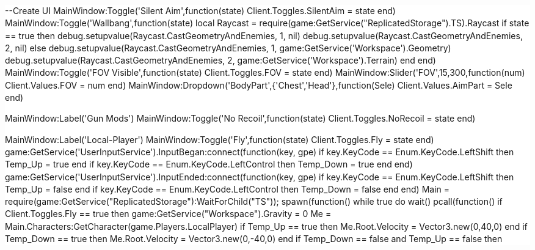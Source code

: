 --Create UI
MainWindow:Toggle('Silent Aim',function(state)
    Client.Toggles.SilentAim = state
end)
MainWindow:Toggle('Wallbang',function(state)
    local Raycast = require(game:GetService("ReplicatedStorage").TS).Raycast
    if state == true then
        debug.setupvalue(Raycast.CastGeometryAndEnemies, 1, nil)
        debug.setupvalue(Raycast.CastGeometryAndEnemies, 2, nil)
    else
        debug.setupvalue(Raycast.CastGeometryAndEnemies, 1, game:GetService('Workspace').Geometry)
        debug.setupvalue(Raycast.CastGeometryAndEnemies, 2, game:GetService('Workspace').Terrain)
    end
end)
MainWindow:Toggle('FOV Visible',function(state)
    Client.Toggles.FOV = state
end)
MainWindow:Slider('FOV',15,300,function(num)
    Client.Values.FOV = num
end)
MainWindow:Dropdown('BodyPart',{'Chest','Head'},function(Sele)
    Client.Values.AimPart = Sele
end)

MainWindow:Label('Gun Mods')
MainWindow:Toggle('No Recoil',function(state)
    Client.Toggles.NoRecoil = state
end)

MainWindow:Label('Local-Player')
MainWindow:Toggle('Fly',function(state)
    Client.Toggles.Fly = state
end)
game:GetService('UserInputService').InputBegan:connect(function(key, gpe)
    if key.KeyCode == Enum.KeyCode.LeftShift then
        Temp_Up = true
    end
    if key.KeyCode == Enum.KeyCode.LeftControl then
        Temp_Down = true
    end
end)
game:GetService('UserInputService').InputEnded:connect(function(key, gpe)
    if key.KeyCode == Enum.KeyCode.LeftShift then
        Temp_Up = false
    end
    if key.KeyCode == Enum.KeyCode.LeftControl then
        Temp_Down = false
    end
end)
Main = require(game:GetService("ReplicatedStorage"):WaitForChild("TS"));
spawn(function()
    while true do
        wait()
        pcall(function()
            if Client.Toggles.Fly == true then
                game:GetService("Workspace").Gravity = 0
                Me = Main.Characters:GetCharacter(game.Players.LocalPlayer)
                if Temp_Up == true then
                    Me.Root.Velocity = Vector3.new(0,40,0)
                end
                if Temp_Down == true then
                    Me.Root.Velocity = Vector3.new(0,-40,0)
                end
                if Temp_Down == false and Temp_Up == false then